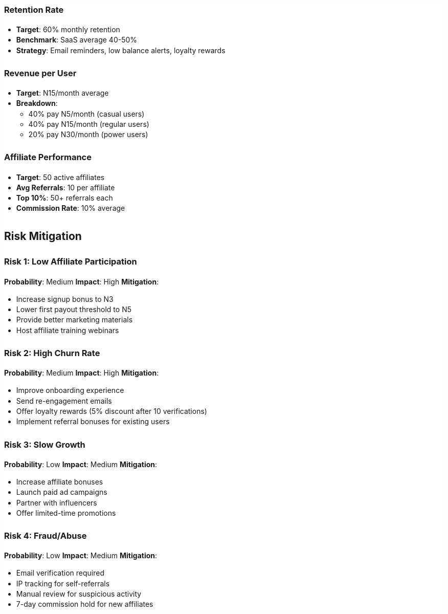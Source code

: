 ### Retention Rate
- **Target**: 60% monthly retention
- **Benchmark**: SaaS average 40-50%
- **Strategy**: Email reminders, low balance alerts, loyalty rewards

### Revenue per User
- **Target**: N15/month average
- **Breakdown**:
  - 40% pay N5/month (casual users)
  - 40% pay N15/month (regular users)
  - 20% pay N30/month (power users)

### Affiliate Performance
- **Target**: 50 active affiliates
- **Avg Referrals**: 10 per affiliate
- **Top 10%**: 50+ referrals each
- **Commission Rate**: 10% average

## Risk Mitigation

### Risk 1: Low Affiliate Participation
**Probability**: Medium
**Impact**: High
**Mitigation**:
- Increase signup bonus to N3
- Lower first payout threshold to N5
- Provide better marketing materials
- Host affiliate training webinars

### Risk 2: High Churn Rate
**Probability**: Medium
**Impact**: High
**Mitigation**:
- Improve onboarding experience
- Send re-engagement emails
- Offer loyalty rewards (5% discount after 10 verifications)
- Implement referral bonuses for existing users

### Risk 3: Slow Growth
**Probability**: Low
**Impact**: Medium
**Mitigation**:
- Increase affiliate bonuses
- Launch paid ad campaigns
- Partner with influencers
- Offer limited-time promotions

### Risk 4: Fraud/Abuse
**Probability**: Low
**Impact**: Medium
**Mitigation**:
- Email verification required
- IP tracking for self-referrals
- Manual review for suspicious activity
- 7-day commission hold for new affiliates
